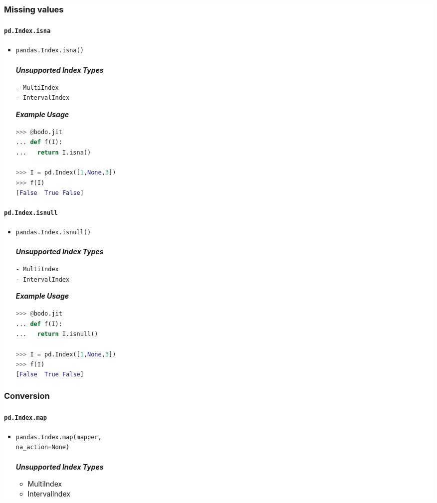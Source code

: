 ### Missing values


#### `pd.Index.isna`


- <code><apihead>pandas.Index.<apiname>isna</apiname>()</apihead></code>
<br><br>
    ***Unsupported Index Types***
    
      - MultiIndex
      - IntervalIndex
    
    ***Example Usage***
    
    ```py
    >>> @bodo.jit
    ... def f(I):
    ...   return I.isna()
    
    >>> I = pd.Index([1,None,3])
    >>> f(I)
    [False  True False]
    ```

#### `pd.Index.isnull`


- <code><apihead>pandas.Index.<apiname>isnull</apiname>()</apihead></code>
<br><br>
    ***Unsupported Index Types***
    
      - MultiIndex
      - IntervalIndex
    
    ***Example Usage***
    
    ```py
    >>> @bodo.jit
    ... def f(I):
    ...   return I.isnull()

    >>> I = pd.Index([1,None,3])
    >>> f(I)
    [False  True False]
    ```
    
    
### Conversion

#### `pd.Index.map`


- <code><apihead>pandas.Index.<apiname>map</apiname>(mapper, na_action=None)</apihead></code>
<br><br>
    ***Unsupported Index Types***
    
    - MultiIndex
    - IntervalIndex
    